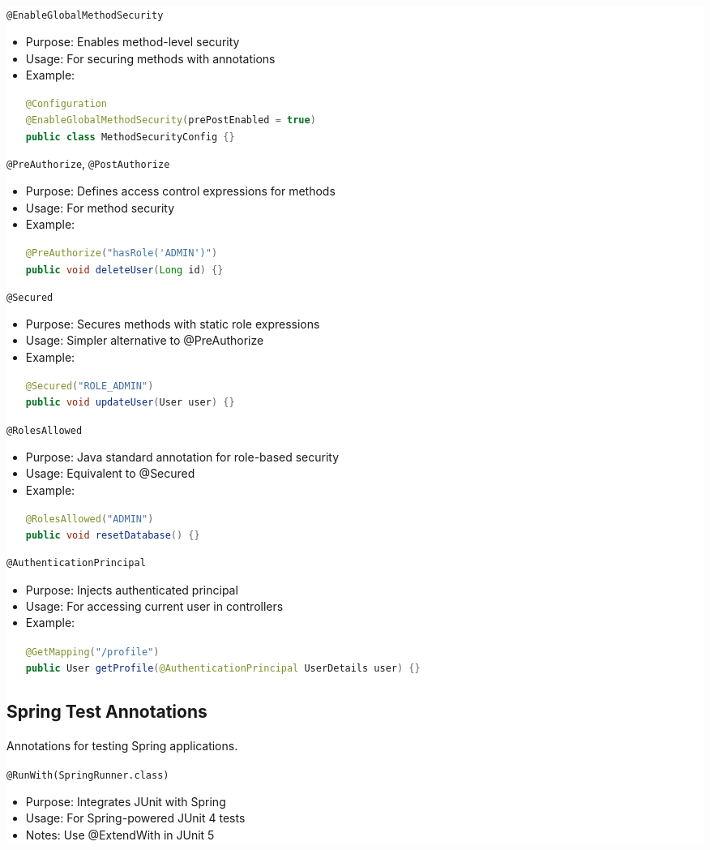 `@EnableGlobalMethodSecurity`

- Purpose: Enables method-level security
- Usage: For securing methods with annotations
- Example:
  ```java
  @Configuration
  @EnableGlobalMethodSecurity(prePostEnabled = true)
  public class MethodSecurityConfig {}
  ```

`@PreAuthorize`, `@PostAuthorize`

- Purpose: Defines access control expressions for methods
- Usage: For method security
- Example:
  ```java
  @PreAuthorize("hasRole('ADMIN')")
  public void deleteUser(Long id) {}
  ```

`@Secured`

- Purpose: Secures methods with static role expressions
- Usage: Simpler alternative to @PreAuthorize
- Example:
  ```java
  @Secured("ROLE_ADMIN")
  public void updateUser(User user) {}
  ```

`@RolesAllowed`

- Purpose: Java standard annotation for role-based security
- Usage: Equivalent to @Secured
- Example:
  ```java
  @RolesAllowed("ADMIN")
  public void resetDatabase() {}
  ```

`@AuthenticationPrincipal`

- Purpose: Injects authenticated principal
- Usage: For accessing current user in controllers
- Example:
  ```java
  @GetMapping("/profile")
  public User getProfile(@AuthenticationPrincipal UserDetails user) {}
  ```

## Spring Test Annotations

Annotations for testing Spring applications.

`@RunWith(SpringRunner.class)`

- Purpose: Integrates JUnit with Spring
- Usage: For Spring-powered JUnit 4 tests
- Notes: Use @ExtendWith in JUnit 5
